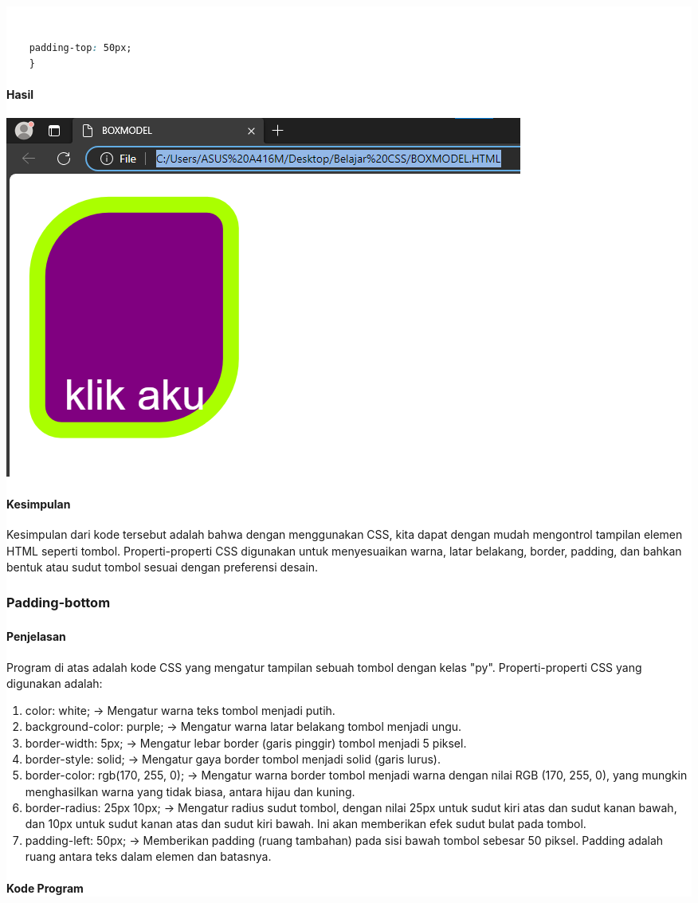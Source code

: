 ```css
  

    padding-top: 50px;
    }
```
#### Hasil

![padding top.png](ASET%20CSS/padding%20top.png)
#### Kesimpulan
Kesimpulan dari kode tersebut adalah bahwa dengan menggunakan CSS, kita dapat dengan mudah mengontrol tampilan elemen HTML seperti tombol. Properti-properti CSS digunakan untuk menyesuaikan warna, latar belakang, border, padding, dan bahkan bentuk atau sudut tombol sesuai dengan preferensi desain.
### Padding-bottom
#### Penjelasan
Program di atas adalah kode CSS yang mengatur tampilan sebuah tombol dengan kelas "py". Properti-properti CSS yang digunakan adalah:

1. color: white; -> Mengatur warna teks tombol menjadi putih.
2. background-color: purple; -> Mengatur warna latar belakang tombol menjadi ungu.
3. border-width: 5px; -> Mengatur lebar border (garis pinggir) tombol menjadi 5 piksel.
4. border-style: solid; -> Mengatur gaya border tombol menjadi solid (garis lurus).
5. border-color: rgb(170, 255, 0); -> Mengatur warna border tombol menjadi warna dengan nilai RGB (170, 255, 0), yang mungkin menghasilkan warna yang tidak biasa, antara hijau dan kuning.
6. border-radius: 25px 10px; -> Mengatur radius sudut tombol, dengan nilai 25px untuk sudut kiri atas dan sudut kanan bawah, dan 10px untuk sudut kanan atas dan sudut kiri bawah. Ini akan memberikan efek sudut bulat pada tombol.
7. padding-left: 50px; -> Memberikan padding (ruang tambahan) pada sisi bawah tombol sebesar 50 piksel. Padding adalah ruang antara teks dalam elemen dan batasnya.
#### Kode Program
